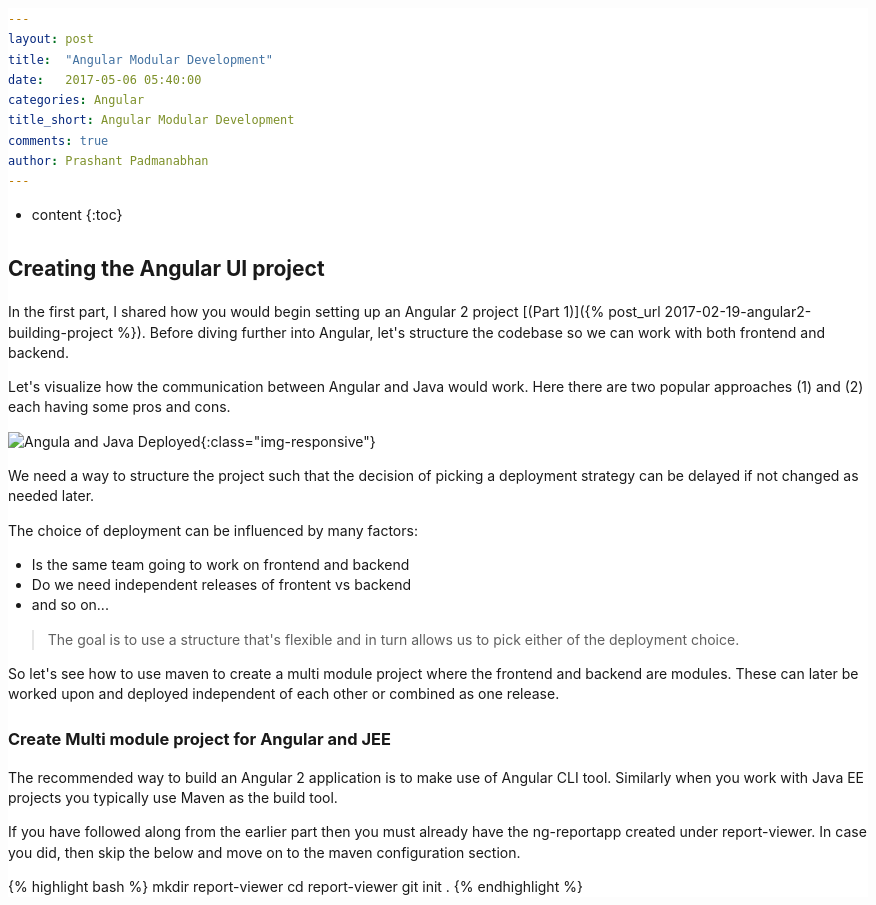 ```yaml
---
layout: post
title:  "Angular Modular Development"
date:   2017-05-06 05:40:00
categories: Angular
title_short: Angular Modular Development
comments: true
author: Prashant Padmanabhan
---
```

* content
{:toc}

## Creating the Angular UI project

In the first part, I shared how you would begin setting up an Angular 2 project [(Part 1)]({% post_url 2017-02-19-angular2-building-project %}).
Before diving further into Angular, let's structure the codebase so we can work with both frontend and backend.

Let's visualize how the communication between Angular and Java would work.
Here there are two popular approaches (1) and (2) each having some pros and cons.

![Angula and Java Deployed](/assets/images/ng_javaee_deployment.png){:class="img-responsive"}

We need a way to structure the project such that the decision of picking a deployment strategy can be delayed if not changed as needed later.

The choice of deployment can be influenced by many factors:
- Is the same team going to work on frontend and backend
- Do we need independent releases of frontent vs backend
- and so on...

>The goal is to use a structure that's flexible and in turn allows us to pick either of the deployment choice.

So let's see how to use maven to create a multi module project where the frontend and backend are modules.
These can later be worked upon and deployed independent of each other or combined as one release.

### Create Multi module project for Angular and JEE

The recommended way to build an Angular 2 application is to make use of Angular CLI tool. 
Similarly when you work with Java EE projects you typically use Maven as the build tool.

If you have followed along from the earlier part then you must already have the ng-reportapp created under report-viewer.
In case you did, then skip the below and move on to the maven configuration section.

{% highlight bash %}
mkdir report-viewer
cd report-viewer
git init .
{% endhighlight %}
